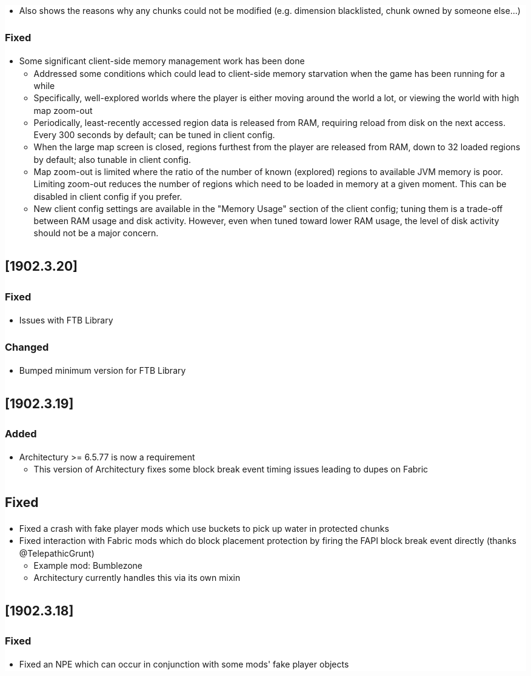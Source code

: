   * Also shows the reasons why any chunks could not be modified (e.g. dimension blacklisted, chunk owned by someone else...)

### Fixed

* Some significant client-side memory management work has been done
  * Addressed some conditions which could lead to client-side memory starvation when the game has been running for a while
  * Specifically, well-explored worlds where the player is either moving around the world a lot, or viewing the world with high map zoom-out
  * Periodically, least-recently accessed region data is released from RAM, requiring reload from disk on the next access. Every 300 seconds by default; can be tuned in client config.
  * When the large map screen is closed, regions furthest from the player are released from RAM, down to 32 loaded regions by default; also tunable in client config.
  * Map zoom-out is limited where the ratio of the number of known (explored) regions to available JVM memory is poor. Limiting zoom-out reduces the number of regions which need to be loaded in memory at a given moment. This can be disabled in client config if you prefer.
  * New client config settings are available in the "Memory Usage" section of the client config; tuning them is a trade-off between RAM usage and disk activity. However, even when tuned toward lower RAM usage, the level of disk activity should not be a major concern. 

## [1902.3.20]

### Fixed

* Issues with FTB Library

### Changed

* Bumped minimum version for FTB Library

## [1902.3.19]

### Added
* Architectury >= 6.5.77 is now a requirement
  * This version of Architectury fixes some block break event timing issues leading to dupes on Fabric

## Fixed
* Fixed a crash with fake player mods which use buckets to pick up water in protected chunks
* Fixed interaction with Fabric mods which do block placement protection by firing the FAPI block break event directly (thanks @TelepathicGrunt)
  * Example mod: Bumblezone 
  * Architectury currently handles this via its own mixin


## [1902.3.18]

### Fixed
- Fixed an NPE which can occur in conjunction with some mods' fake player objects
